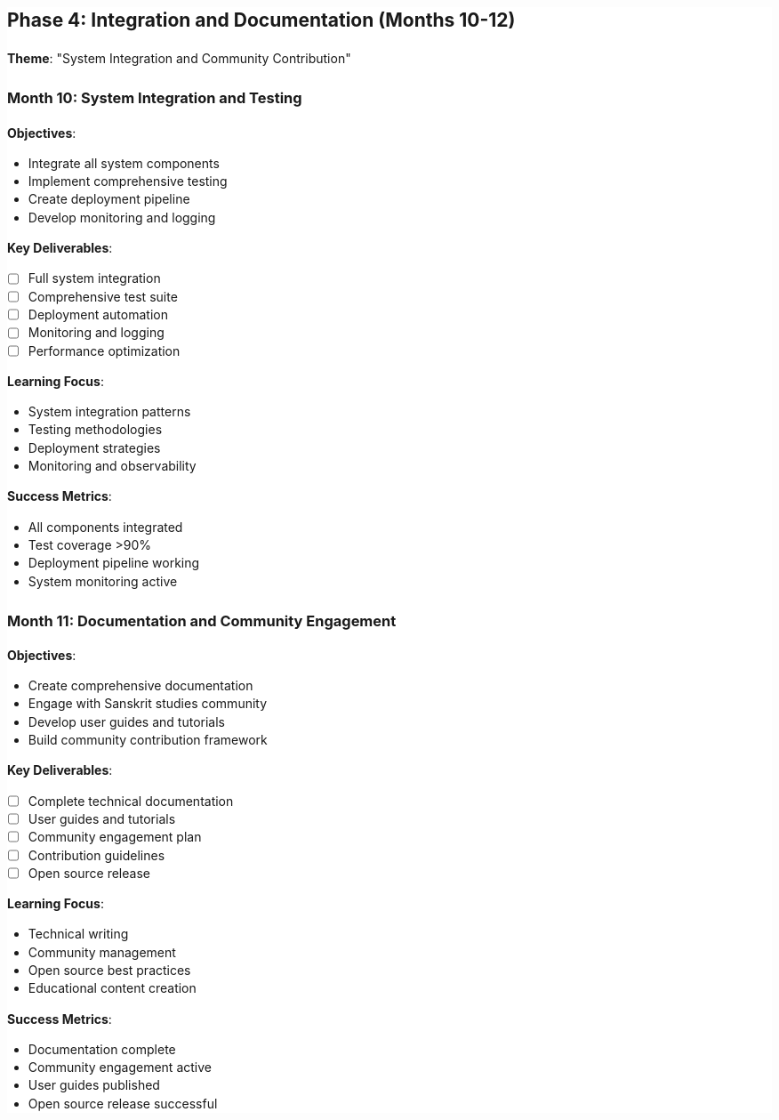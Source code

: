 ## Phase 4: Integration and Documentation (Months 10-12)
**Theme**: "System Integration and Community Contribution"

### Month 10: System Integration and Testing
**Objectives**:
- Integrate all system components
- Implement comprehensive testing
- Create deployment pipeline
- Develop monitoring and logging

**Key Deliverables**:
- [ ] Full system integration
- [ ] Comprehensive test suite
- [ ] Deployment automation
- [ ] Monitoring and logging
- [ ] Performance optimization

**Learning Focus**:
- System integration patterns
- Testing methodologies
- Deployment strategies
- Monitoring and observability

**Success Metrics**:
- All components integrated
- Test coverage >90%
- Deployment pipeline working
- System monitoring active

### Month 11: Documentation and Community Engagement
**Objectives**:
- Create comprehensive documentation
- Engage with Sanskrit studies community
- Develop user guides and tutorials
- Build community contribution framework

**Key Deliverables**:
- [ ] Complete technical documentation
- [ ] User guides and tutorials
- [ ] Community engagement plan
- [ ] Contribution guidelines
- [ ] Open source release

**Learning Focus**:
- Technical writing
- Community management
- Open source best practices
- Educational content creation

**Success Metrics**:
- Documentation complete
- Community engagement active
- User guides published
- Open source release successful
